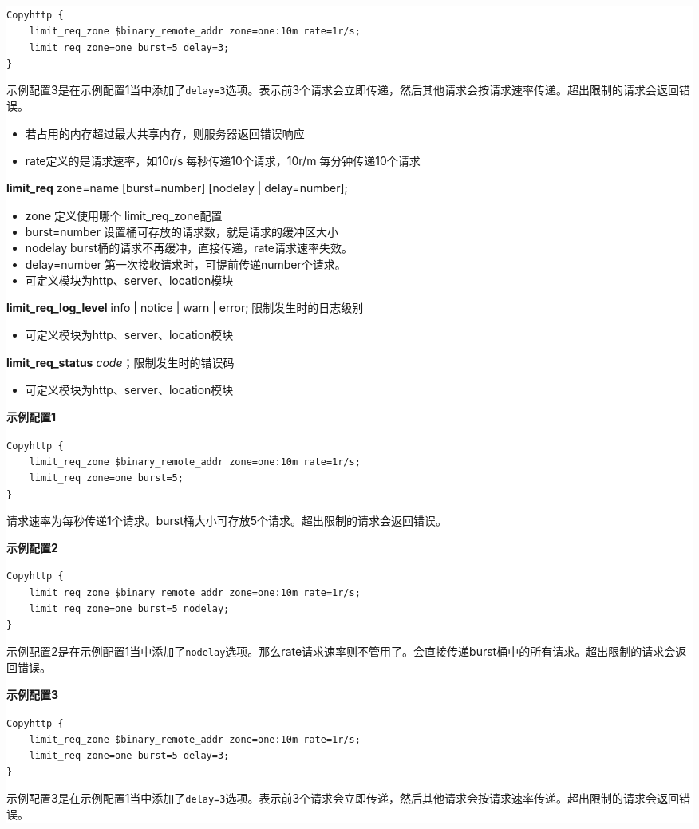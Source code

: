   ```nginx
  Copyhttp {
      limit_req_zone $binary_remote_addr zone=one:10m rate=1r/s;
      limit_req zone=one burst=5 delay=3;
  }
  ```

  示例配置3是在示例配置1当中添加了`delay=3`选项。表示前3个请求会立即传递，然后其他请求会按请求速率传递。超出限制的请求会返回错误。

- 若占用的内存超过最大共享内存，则服务器返回错误响应

- rate定义的是请求速率，如10r/s 每秒传递10个请求，10r/m 每分钟传递10个请求

**limit_req** zone=name [burst=number] [nodelay | delay=number];

- zone 定义使用哪个 limit_req_zone配置
- burst=number 设置桶可存放的请求数，就是请求的缓冲区大小
- nodelay burst桶的请求不再缓冲，直接传递，rate请求速率失效。
- delay=number 第一次接收请求时，可提前传递number个请求。
- 可定义模块为http、server、location模块

**limit_req_log_level** info | notice | warn | error; 限制发生时的日志级别

- 可定义模块为http、server、location模块

**limit_req_status** *code*；限制发生时的错误码

- 可定义模块为http、server、location模块

**示例配置1**

```nginx
Copyhttp {
    limit_req_zone $binary_remote_addr zone=one:10m rate=1r/s;
    limit_req zone=one burst=5;
}

```

请求速率为每秒传递1个请求。burst桶大小可存放5个请求。超出限制的请求会返回错误。

**示例配置2**

```nginx
Copyhttp {
    limit_req_zone $binary_remote_addr zone=one:10m rate=1r/s;
    limit_req zone=one burst=5 nodelay;
}

```

示例配置2是在示例配置1当中添加了`nodelay`选项。那么rate请求速率则不管用了。会直接传递burst桶中的所有请求。超出限制的请求会返回错误。

**示例配置3**

```nginx
Copyhttp {
    limit_req_zone $binary_remote_addr zone=one:10m rate=1r/s;
    limit_req zone=one burst=5 delay=3;
}

```

示例配置3是在示例配置1当中添加了`delay=3`选项。表示前3个请求会立即传递，然后其他请求会按请求速率传递。超出限制的请求会返回错误。